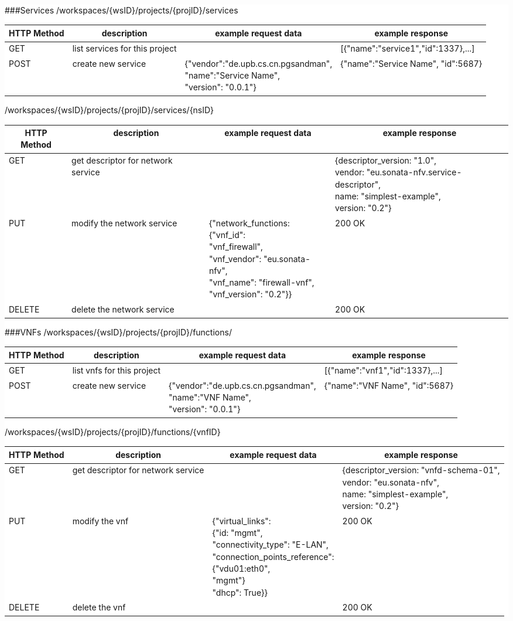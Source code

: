 
###Services
/workspaces/{wsID}/projects/{projID}/services


| HTTP Method | description                      | example request data | example response                                 |
|-------------|----------------------------------|-----------------|--------------------------------------------------|
| GET         | list services for this project |                 | [{"name":"service1","id":1337},...] |
| POST        | create new service     | {"vendor":"de.upb.cs.cn.pgsandman", <br>"name":"Service Name",<br> "version": "0.0.1"}     | {"name":"Service Name", "id":5687}                                 |


/workspaces/{wsID}/projects/{projID}/services/{nsID}

| HTTP Method | description                      | example request data | example response                                 |
|-------------|----------------------------------|-----------------|--------------------------------------------------|
|GET		  |get descriptor for network service|				   |{descriptor_version: "1.0",<br> vendor: "eu.sonata-nfv.service-descriptor",<br>name: "simplest-example",<br>version: "0.2"}|
| PUT         | modify the network service 		| {"network_functions: <br>{"vnf_id": <br>"vnf_firewall",<br> "vnf_vendor": "eu.sonata-nfv", <br>"vnf_name": "firewall-vnf", <br>"vnf_version": "0.2"}}	| 200 OK			|
| DELETE        | delete the network service    |   			  |    200 OK      |


###VNFs
/workspaces/{wsID}/projects/{projID}/functions/

| HTTP Method | description                      | example request data | example response                                 |
|-------------|----------------------------------|-----------------|--------------------------------------------------|
| GET         | list vnfs for this project |                 | [{"name":"vnf1","id":1337},...] |
| POST        | create new service     | {"vendor":"de.upb.cs.cn.pgsandman", <br>"name":"VNF Name",<br> "version": "0.0.1"}     | {"name":"VNF Name", "id":5687}                                 |



/workspaces/{wsID}/projects/{projID}/functions/{vnfID}

| HTTP Method | description                      | example request data | example response                                 |
|-------------|----------------------------------|-----------------|--------------------------------------------------|
|GET		  |get descriptor for network service|				   |{descriptor_version: "vnfd-schema-01",<br> vendor: "eu.sonata-nfv",<br>name: "simplest-example",<br>version: "0.2"}|
| PUT         | modify the vnf 		| {"virtual_links":<br> {"id: "mgmt",<br> "connectivity_type": "E-LAN", <br>"connection_points_reference":<br>{"vdu01:eth0",<br>"mgmt"} <br>"dhcp": True}}	| 200 OK			|
| DELETE        | delete the vnf    |   			  |    200 OK      |
